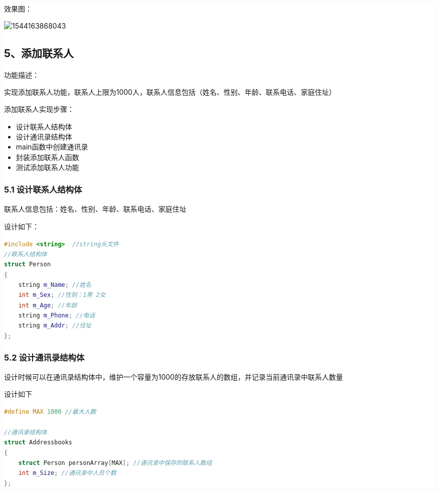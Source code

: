 

效果图：

![1544163868043](/assets/1544163868043.png)











## 5、添加联系人

功能描述：

实现添加联系人功能，联系人上限为1000人，联系人信息包括（姓名、性别、年龄、联系电话、家庭住址）



添加联系人实现步骤：

* 设计联系人结构体
* 设计通讯录结构体
* main函数中创建通讯录
* 封装添加联系人函数
* 测试添加联系人功能



### 5.1 设计联系人结构体

联系人信息包括：姓名、性别、年龄、联系电话、家庭住址

设计如下：

```C++
#include <string>  //string头文件
//联系人结构体
struct Person
{
	string m_Name; //姓名
	int m_Sex; //性别：1男 2女
	int m_Age; //年龄
	string m_Phone; //电话
	string m_Addr; //住址
};
```



### 5.2 设计通讯录结构体

设计时候可以在通讯录结构体中，维护一个容量为1000的存放联系人的数组，并记录当前通讯录中联系人数量

设计如下

```C++
#define MAX 1000 //最大人数

//通讯录结构体
struct Addressbooks
{
	struct Person personArray[MAX]; //通讯录中保存的联系人数组
	int m_Size; //通讯录中人员个数
};
```
